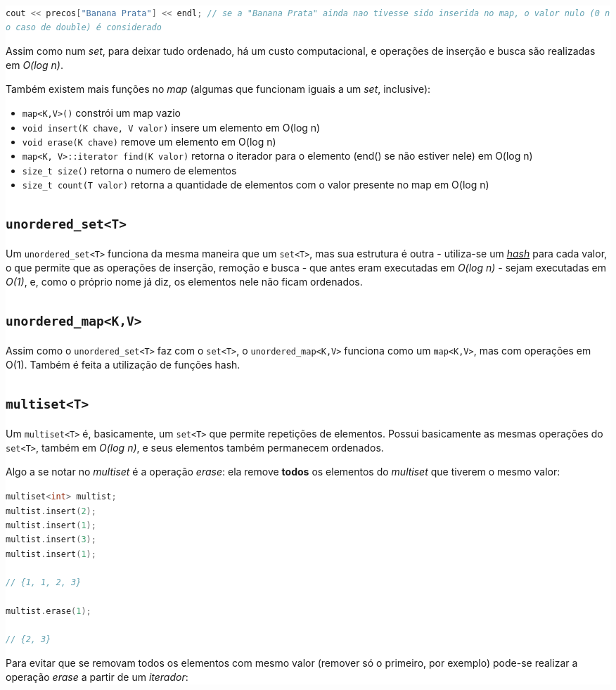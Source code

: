 ```c++
cout << precos["Banana Prata"] << endl; // se a "Banana Prata" ainda nao tivesse sido inserida no map, o valor nulo (0 no caso de double) é considerado
```

Assim como num *set*, para deixar tudo ordenado, há um custo computacional, e operações de inserção e busca são realizadas em *O(log n)*.

Também existem mais funções no *map* (algumas que funcionam iguais a um *set*, inclusive):

* `map<K,V>()` constrói um map vazio
* `void insert(K chave, V valor)` insere um elemento em O(log n)
* `void erase(K chave)` remove um elemento em O(log n)
* `map<K, V>::iterator find(K valor)` retorna o iterador para o elemento (end() se não estiver nele) em O(log n)
* `size_t size()` retorna o numero de elementos
* `size_t count(T valor)` retorna a quantidade de elementos com o valor presente no map em O(log n)

## `unordered_set<T>`

Um `unordered_set<T>` funciona da mesma maneira que um `set<T>`, mas sua estrutura é outra - utiliza-se um *[hash](https://pt.wikipedia.org/wiki/Fun%C3%A7%C3%A3o_hash)* para cada valor, o que permite que as operações de inserção, remoção e busca - que antes eram executadas em *O(log n)* - sejam executadas em *O(1)*, e, como o próprio nome já diz, os elementos nele não ficam ordenados.

## `unordered_map<K,V>`

Assim como o `unordered_set<T>` faz com o `set<T>`, o `unordered_map<K,V>` funciona como um `map<K,V>`, mas com operações em O(1). Também é feita a utilização de funções hash.

## `multiset<T>`

Um `multiset<T>` é, basicamente, um `set<T>` que permite repetições de elementos. Possui basicamente as mesmas operações do `set<T>`, também em *O(log n)*, e seus elementos também permanecem ordenados.

Algo a se notar no *multiset* é a operação *erase*: ela remove **todos** os elementos do *multiset* que tiverem o mesmo valor:

```c++
multiset<int> multist;
multist.insert(2);
multist.insert(1);
multist.insert(3);
multist.insert(1);

// {1, 1, 2, 3}

multist.erase(1);

// {2, 3}
```

Para evitar que se removam todos os elementos com mesmo valor (remover só o primeiro, por exemplo) pode-se realizar a operação *erase* a partir de um *iterador*:
